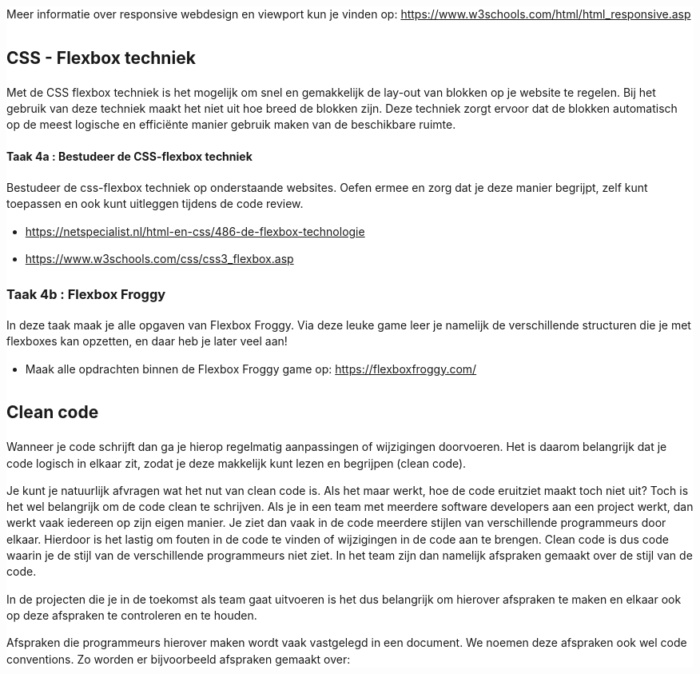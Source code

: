 Meer informatie over responsive webdesign en viewport kun je vinden op:
<https://www.w3schools.com/html/html_responsive.asp> 

## CSS - Flexbox techniek

Met de CSS flexbox techniek is het mogelijk om snel en gemakkelijk de
lay-out van blokken op je website te regelen. Bij het gebruik van deze
techniek maakt het niet uit hoe breed de blokken zijn. Deze techniek
zorgt ervoor dat de blokken automatisch op de meest logische en
efficiënte manier gebruik maken van de beschikbare ruimte.

#### Taak 4a : Bestudeer de CSS-flexbox techniek

Bestudeer de css-flexbox techniek op onderstaande websites. Oefen ermee
en zorg dat je deze manier begrijpt, zelf kunt toepassen en ook kunt
uitleggen tijdens de code review.

-   <https://netspecialist.nl/html-en-css/486-de-flexbox-technologie> 

-   <https://www.w3schools.com/css/css3_flexbox.asp> 

### Taak 4b : Flexbox Froggy

In deze taak maak je alle opgaven van Flexbox Froggy. Via deze leuke
game leer je namelijk de verschillende structuren die je met flexboxes
kan opzetten, en daar heb je later veel aan!

-   Maak alle opdrachten binnen de Flexbox Froggy game op:
    <https://flexboxfroggy.com/>

## Clean code

Wanneer je code schrijft dan ga je hierop regelmatig aanpassingen of
wijzigingen doorvoeren. Het is daarom belangrijk dat je code logisch in
elkaar zit, zodat je deze makkelijk kunt lezen en begrijpen (clean
code).

Je kunt je natuurlijk afvragen wat het nut van clean code is. Als het
maar werkt, hoe de code eruitziet maakt toch niet uit? Toch is het wel
belangrijk om de code clean te schrijven. Als je in een team met
meerdere software developers aan een project werkt, dan werkt vaak
iedereen op zijn eigen manier. Je ziet dan vaak in de code meerdere
stijlen van verschillende programmeurs door elkaar. Hierdoor is het
lastig om fouten in de code te vinden of wijzigingen in de code aan te
brengen. Clean code is dus code waarin je de stijl van de verschillende
programmeurs niet ziet. In het team zijn dan namelijk afspraken gemaakt
over de stijl van de code.

In de projecten die je in de toekomst als team gaat uitvoeren is het dus
belangrijk om hierover afspraken te maken en elkaar ook op deze
afspraken te controleren en te houden.

Afspraken die programmeurs hierover maken wordt vaak vastgelegd in een
document. We noemen deze afspraken ook wel code conventions. Zo worden
er bijvoorbeeld afspraken gemaakt over:
